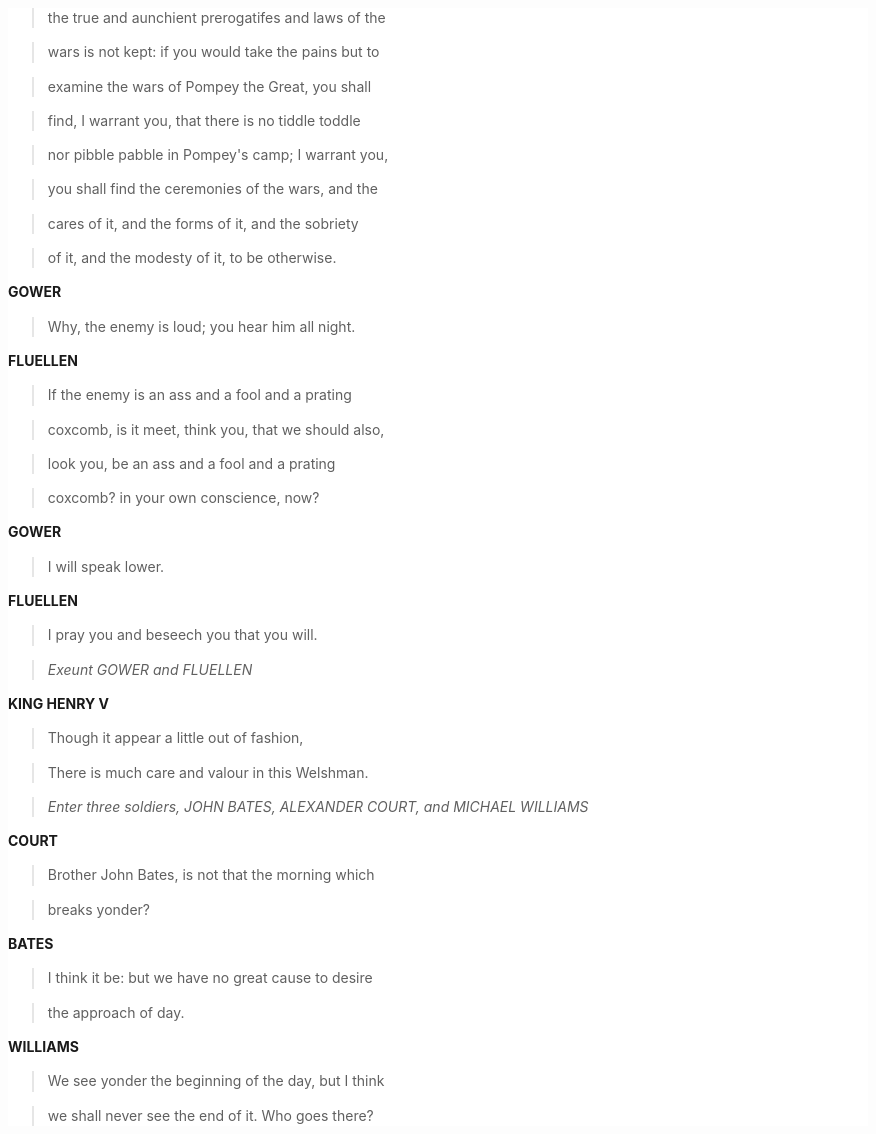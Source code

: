 > the true and aunchient prerogatifes and laws of the  

> wars is not kept: if you would take the pains but to  

> examine the wars of Pompey the Great, you shall  

> find, I warrant you, that there is no tiddle toddle  

> nor pibble pabble in Pompey's camp; I warrant you,  

> you shall find the ceremonies of the wars, and the  

> cares of it, and the forms of it, and the sobriety  

> of it, and the modesty of it, to be otherwise.  

**GOWER**

> Why, the enemy is loud; you hear him all night.  

**FLUELLEN**

> If the enemy is an ass and a fool and a prating  

> coxcomb, is it meet, think you, that we should also,  

> look you, be an ass and a fool and a prating  

> coxcomb? in your own conscience, now?  

**GOWER**

> I will speak lower.  

**FLUELLEN**

> I pray you and beseech you that you will.  

> *Exeunt GOWER and FLUELLEN*

**KING HENRY V**

> Though it appear a little out of fashion,  

> There is much care and valour in this Welshman.  

> *Enter three soldiers, JOHN BATES, ALEXANDER COURT, and MICHAEL WILLIAMS*

**COURT**

> Brother John Bates, is not that the morning which  

> breaks yonder?  

**BATES**

> I think it be: but we have no great cause to desire  

> the approach of day.  

**WILLIAMS**

> We see yonder the beginning of the day, but I think  

> we shall never see the end of it. Who goes there?  
